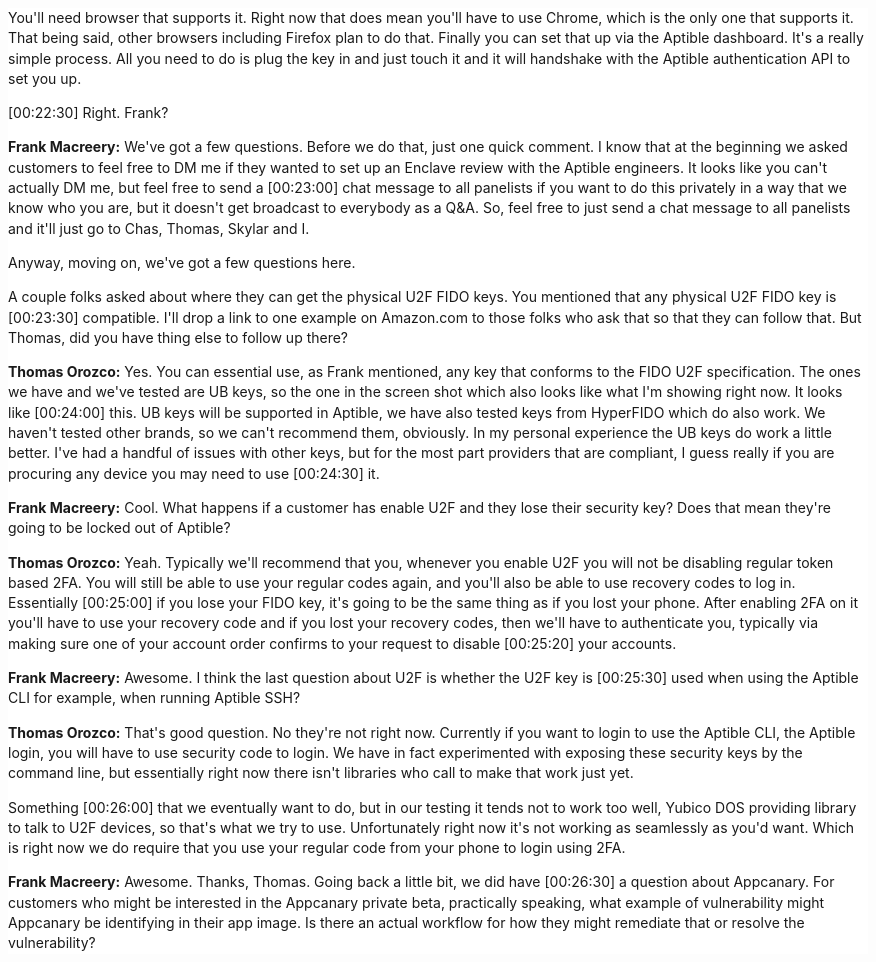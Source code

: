 You'll need browser that supports it. Right now that does mean you'll have to use Chrome, which is the only one that supports it. That being said, other browsers including Firefox plan to do that. Finally you can set that up via the Aptible dashboard. It's a really simple process. All you need to do is plug the key in and just touch it and it will handshake with the Aptible authentication API to set you up.

[00:22:30] Right. Frank?

**Frank Macreery:**	We've got a few questions. Before we do that, just one quick comment. I know that at the beginning we asked customers to feel free to DM me if they wanted to set up an Enclave review with the Aptible engineers. It looks like you can't actually DM me, but feel free to send a [00:23:00] chat message to all panelists if you want to do this privately in a way that we know who you are, but it doesn't get broadcast to everybody as a Q&A. So, feel free to just send a chat message to all panelists and it'll just go to Chas, Thomas, Skylar and I.

Anyway, moving on, we've got a few questions here.

A couple folks asked about where they can get the physical U2F FIDO keys. You mentioned that any physical U2F FIDO key is [00:23:30] compatible. I'll drop a link to one example on Amazon.com to those folks who ask that so that they can follow that. But Thomas, did you have thing else to follow up there?

**Thomas Orozco:**	Yes. You can essential use, as Frank mentioned, any key that conforms to the FIDO U2F specification. The ones we have and we've tested are UB keys, so the one in the screen shot which also looks like what I'm showing right now. It looks like [00:24:00] this. UB keys will be supported in Aptible, we have also tested keys from HyperFIDO which do also work. We haven't tested other brands, so we can't recommend them, obviously. In my personal experience the UB keys do work a little better. I've had a handful of issues with other keys, but for the most part providers that are compliant, I guess really if you are procuring any device you may need to use [00:24:30] it.

**Frank Macreery:**	Cool. What happens if a customer has enable U2F and they lose their security key? Does that mean they're going to be locked out of Aptible?

**Thomas Orozco:**	Yeah. Typically we'll recommend that you, whenever you enable U2F you will not be disabling regular token based 2FA. You will still be able to use your regular codes again, and you'll also be able to use recovery codes to log in. Essentially [00:25:00] if you lose your FIDO key, it's going to be the same thing as if you lost your phone. After enabling 2FA on it you'll have to use your recovery code and if you lost your recovery codes, then we'll have to authenticate you, typically via making sure one of your account order confirms to your request to disable [00:25:20] your accounts.

**Frank Macreery:**	Awesome. I think the last question about U2F is whether the U2F key is [00:25:30] used when using the Aptible CLI for example, when running Aptible SSH?

**Thomas Orozco:**	That's good question. No they're not right now. Currently if you want to login to use the Aptible CLI, the Aptible login, you will have to use security code to login. We have in fact experimented with exposing these security keys by the command line, but essentially right now there isn't libraries who call to make that work just yet.

Something [00:26:00] that we eventually want to do, but in our testing it tends not to work too well, Yubico DOS providing library to talk to U2F devices, so that's what we try to use. Unfortunately right now it's not working as seamlessly as you'd want. Which is right now we do require that you use your regular code from your phone to login using 2FA.

**Frank Macreery:**	Awesome. Thanks, Thomas. Going back a little bit, we did have [00:26:30] a question about Appcanary. For customers who might be interested in the Appcanary private beta, practically speaking, what example of vulnerability might Appcanary be identifying in their app image. Is there an actual workflow for how they might remediate that or resolve the vulnerability?
